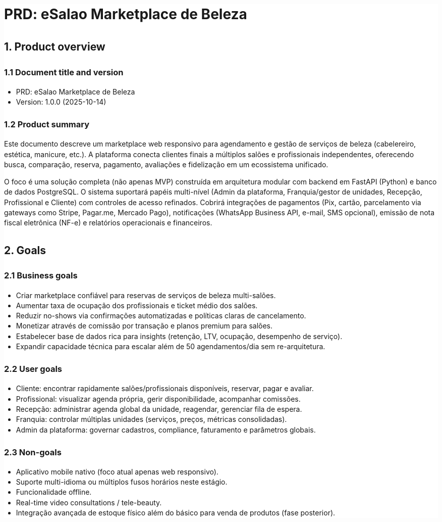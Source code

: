 # PRD: eSalao Marketplace de Beleza

## 1. Product overview

### 1.1 Document title and version

* PRD: eSalao Marketplace de Beleza
* Version: 1.0.0 (2025-10-14)

### 1.2 Product summary

Este documento descreve um marketplace web responsivo para agendamento e gestão de serviços de beleza (cabelereiro, estética, manicure, etc.). A plataforma conecta clientes finais a múltiplos salões e profissionais independentes, oferecendo busca, comparação, reserva, pagamento, avaliações e fidelização em um ecossistema unificado.

O foco é uma solução completa (não apenas MVP) construída em arquitetura modular com backend em FastAPI (Python) e banco de dados PostgreSQL. O sistema suportará papéis multi-nível (Admin da plataforma, Franquia/gestor de unidades, Recepção, Profissional e Cliente) com controles de acesso refinados. Cobrirá integrações de pagamentos (Pix, cartão, parcelamento via gateways como Stripe, Pagar.me, Mercado Pago), notificações (WhatsApp Business API, e-mail, SMS opcional), emissão de nota fiscal eletrônica (NF-e) e relatórios operacionais e financeiros.

## 2. Goals

### 2.1 Business goals

* Criar marketplace confiável para reservas de serviços de beleza multi-salões.
* Aumentar taxa de ocupação dos profissionais e ticket médio dos salões.
* Reduzir no-shows via confirmações automatizadas e políticas claras de cancelamento.
* Monetizar através de comissão por transação e planos premium para salões.
* Estabelecer base de dados rica para insights (retenção, LTV, ocupação, desempenho de serviço).
* Expandir capacidade técnica para escalar além de 50 agendamentos/dia sem re-arquitetura.

### 2.2 User goals

* Cliente: encontrar rapidamente salões/profissionais disponíveis, reservar, pagar e avaliar.
* Profissional: visualizar agenda própria, gerir disponibilidade, acompanhar comissões.
* Recepção: administrar agenda global da unidade, reagendar, gerenciar fila de espera.
* Franquia: controlar múltiplas unidades (serviços, preços, métricas consolidadas).
* Admin da plataforma: governar cadastros, compliance, faturamento e parâmetros globais.

### 2.3 Non-goals

* Aplicativo mobile nativo (foco atual apenas web responsivo).
* Suporte multi-idioma ou múltiplos fusos horários neste estágio.
* Funcionalidade offline.
* Real-time video consultations / tele-beauty.
* Integração avançada de estoque físico além do básico para venda de produtos (fase posterior).
